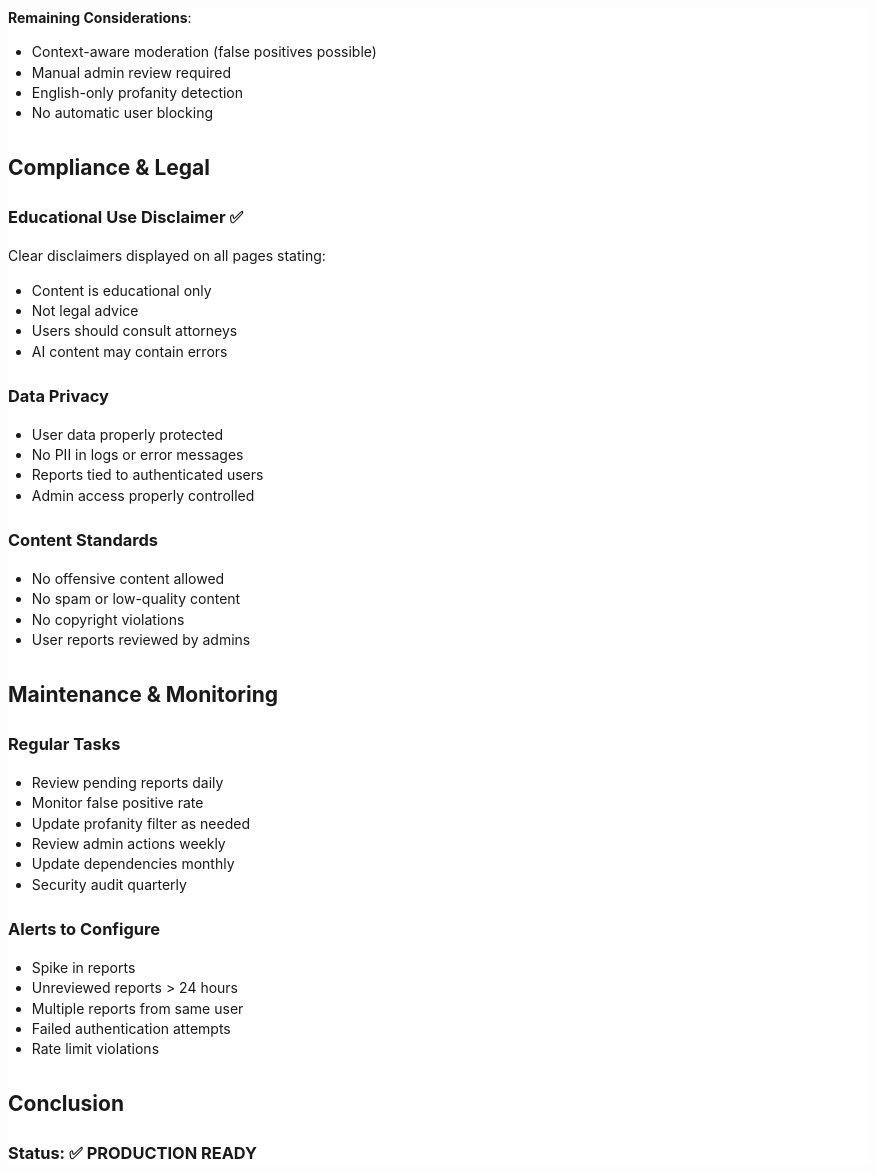 **Remaining Considerations**:
- Context-aware moderation (false positives possible)
- Manual admin review required
- English-only profanity detection
- No automatic user blocking

## Compliance & Legal

### Educational Use Disclaimer ✅
Clear disclaimers displayed on all pages stating:
- Content is educational only
- Not legal advice
- Users should consult attorneys
- AI content may contain errors

### Data Privacy
- User data properly protected
- No PII in logs or error messages
- Reports tied to authenticated users
- Admin access properly controlled

### Content Standards
- No offensive content allowed
- No spam or low-quality content
- No copyright violations
- User reports reviewed by admins

## Maintenance & Monitoring

### Regular Tasks
- Review pending reports daily
- Monitor false positive rate
- Update profanity filter as needed
- Review admin actions weekly
- Update dependencies monthly
- Security audit quarterly

### Alerts to Configure
- Spike in reports
- Unreviewed reports > 24 hours
- Multiple reports from same user
- Failed authentication attempts
- Rate limit violations

## Conclusion

### Status: ✅ PRODUCTION READY
